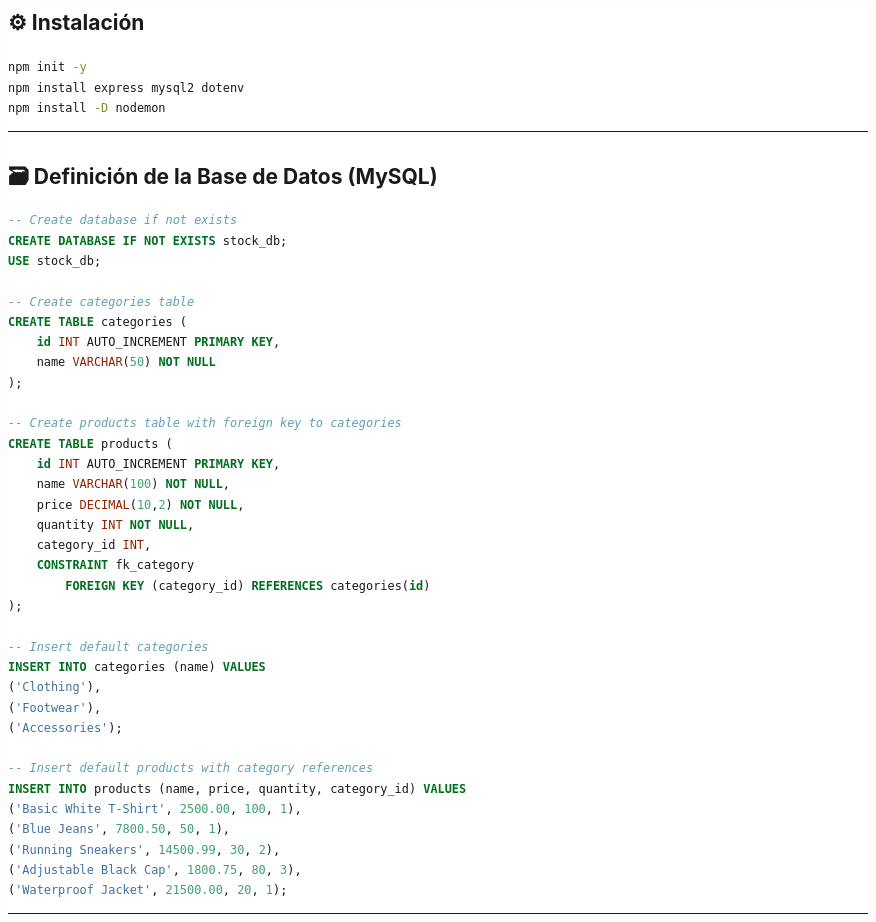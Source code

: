 ## ⚙️ Instalación

```bash
npm init -y
npm install express mysql2 dotenv
npm install -D nodemon
```

---

## 🗃️ Definición de la Base de Datos (MySQL)

```sql
-- Create database if not exists
CREATE DATABASE IF NOT EXISTS stock_db;
USE stock_db;

-- Create categories table
CREATE TABLE categories (
	id INT AUTO_INCREMENT PRIMARY KEY,
	name VARCHAR(50) NOT NULL
);

-- Create products table with foreign key to categories
CREATE TABLE products (
	id INT AUTO_INCREMENT PRIMARY KEY,
	name VARCHAR(100) NOT NULL,
	price DECIMAL(10,2) NOT NULL,
	quantity INT NOT NULL,
	category_id INT,
	CONSTRAINT fk_category
		FOREIGN KEY (category_id) REFERENCES categories(id)
);

-- Insert default categories
INSERT INTO categories (name) VALUES
('Clothing'),
('Footwear'),
('Accessories');

-- Insert default products with category references
INSERT INTO products (name, price, quantity, category_id) VALUES
('Basic White T-Shirt', 2500.00, 100, 1),
('Blue Jeans', 7800.50, 50, 1),
('Running Sneakers', 14500.99, 30, 2),
('Adjustable Black Cap', 1800.75, 80, 3),
('Waterproof Jacket', 21500.00, 20, 1);

```

---
